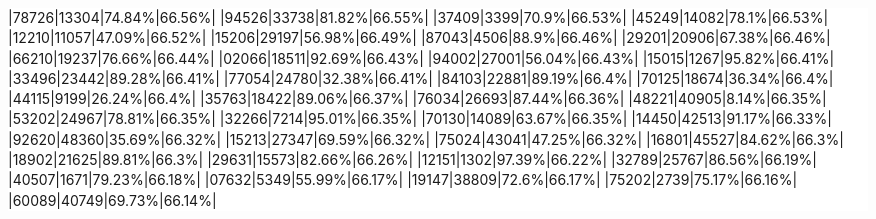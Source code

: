 |78726|13304|74.84%|66.56%|
|94526|33738|81.82%|66.55%|
|37409|3399|70.9%|66.53%|
|45249|14082|78.1%|66.53%|
|12210|11057|47.09%|66.52%|
|15206|29197|56.98%|66.49%|
|87043|4506|88.9%|66.46%|
|29201|20906|67.38%|66.46%|
|66210|19237|76.66%|66.44%|
|02066|18511|92.69%|66.43%|
|94002|27001|56.04%|66.43%|
|15015|1267|95.82%|66.41%|
|33496|23442|89.28%|66.41%|
|77054|24780|32.38%|66.41%|
|84103|22881|89.19%|66.4%|
|70125|18674|36.34%|66.4%|
|44115|9199|26.24%|66.4%|
|35763|18422|89.06%|66.37%|
|76034|26693|87.44%|66.36%|
|48221|40905|8.14%|66.35%|
|53202|24967|78.81%|66.35%|
|32266|7214|95.01%|66.35%|
|70130|14089|63.67%|66.35%|
|14450|42513|91.17%|66.33%|
|92620|48360|35.69%|66.32%|
|15213|27347|69.59%|66.32%|
|75024|43041|47.25%|66.32%|
|16801|45527|84.62%|66.3%|
|18902|21625|89.81%|66.3%|
|29631|15573|82.66%|66.26%|
|12151|1302|97.39%|66.22%|
|32789|25767|86.56%|66.19%|
|40507|1671|79.23%|66.18%|
|07632|5349|55.99%|66.17%|
|19147|38809|72.6%|66.17%|
|75202|2739|75.17%|66.16%|
|60089|40749|69.73%|66.14%|